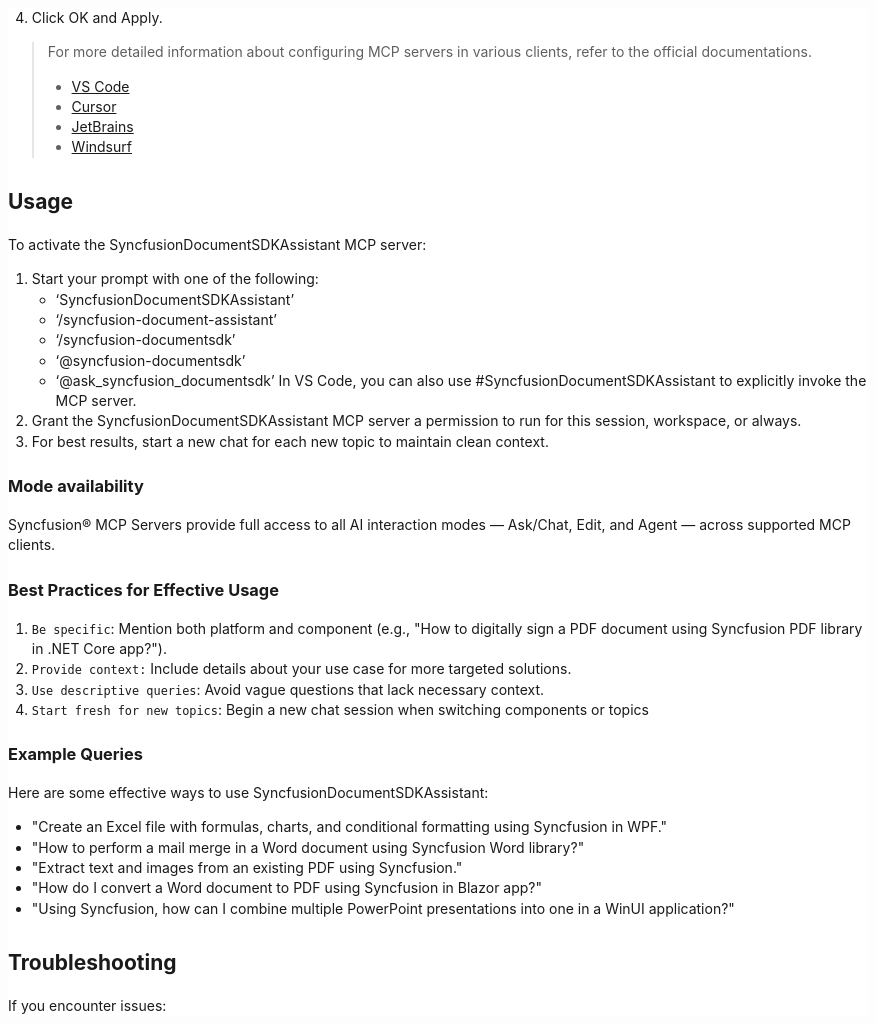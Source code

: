   4. Click OK and Apply.

>  For more detailed information about configuring MCP servers in various clients, refer to the official documentations. 
>
> - [VS Code](https://code.visualstudio.com/docs/copilot/chat/mcp-servers)
> - [Cursor](https://docs.cursor.com/en/context/mcp)
> - [JetBrains](https://www.jetbrains.com/help/ai-assistant/mcp.html)
> - [Windsurf](https://docs.windsurf.com/windsurf/cascade/mcp)

## Usage

To activate the SyncfusionDocumentSDKAssistant MCP server:

  1. Start your prompt with one of the following:
      * ‘SyncfusionDocumentSDKAssistant’
      * ‘/syncfusion-document-assistant’
      *	‘/syncfusion-documentsdk’
      *	‘@syncfusion-documentsdk’
      *	‘@ask_syncfusion_documentsdk’
     In VS Code, you can also use #SyncfusionDocumentSDKAssistant to explicitly invoke the MCP server.
  2. Grant the SyncfusionDocumentSDKAssistant MCP server a permission to run for this session, workspace, or always.
  3. For best results, start a new chat for each new topic to maintain clean context.

### Mode availability

Syncfusion® MCP Servers provide full access to all AI interaction modes — Ask/Chat, Edit, and Agent — across supported MCP clients.

### Best Practices for Effective Usage

  1. ```Be specific```: Mention both platform and component (e.g., "How to digitally sign a PDF document using Syncfusion PDF library in .NET Core app?").
  2. ```Provide context:``` Include details about your use case for more targeted solutions.
  3. ```Use descriptive queries```: Avoid vague questions that lack necessary context.
  4. ```Start fresh for new topics```: Begin a new chat session when switching components or topics

### Example Queries

Here are some effective ways to use SyncfusionDocumentSDKAssistant:

  * "Create an Excel file with formulas, charts, and conditional formatting using Syncfusion in WPF." 
  * "How to perform a mail merge in a Word document using Syncfusion Word library?"
  * "Extract text and images from an existing PDF using Syncfusion."
  * "How do I convert a Word document to PDF using Syncfusion in Blazor app?"
  * "Using Syncfusion, how can I combine multiple PowerPoint presentations into one in a WinUI application?"

## Troubleshooting

If you encounter issues:
